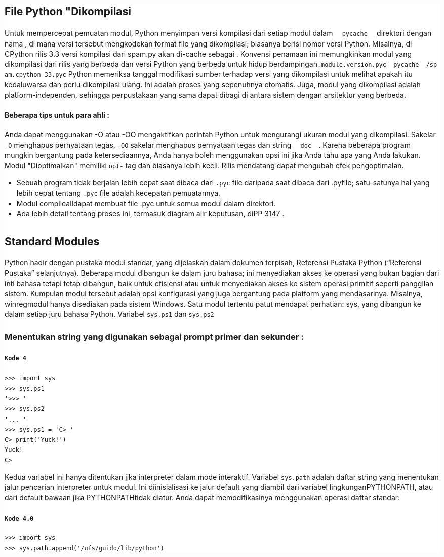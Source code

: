 ## File Python "Dikompilasi 
Untuk mempercepat pemuatan modul, Python menyimpan versi kompilasi dari setiap modul dalam ```__pycache__``` direktori dengan nama , di mana versi tersebut mengkodekan format file yang dikompilasi; biasanya berisi nomor versi Python. Misalnya, di CPython rilis 3.3 versi kompilasi dari spam.py akan di-cache sebagai . Konvensi penamaan ini memungkinkan modul yang dikompilasi dari rilis yang berbeda dan versi Python yang berbeda untuk hidup berdampingan```.module.version.pyc__pycache__/spam.cpython-33.pyc```
Python memeriksa tanggal modifikasi sumber terhadap versi yang dikompilasi untuk melihat apakah itu kedaluwarsa dan perlu dikompilasi ulang. Ini adalah proses yang sepenuhnya otomatis. Juga, modul yang dikompilasi adalah platform-independen, sehingga perpustakaan yang sama dapat dibagi di antara sistem dengan arsitektur yang berbeda.

#### Beberapa tips untuk para ahli :
Anda dapat menggunakan -O atau -OO mengaktifkan perintah Python untuk mengurangi ukuran modul yang dikompilasi. Sakelar ```-O``` menghapus pernyataan tegas, ```-OO``` sakelar menghapus pernyataan tegas dan string ```__doc__```. Karena beberapa program mungkin bergantung pada ketersediaannya, Anda hanya boleh menggunakan opsi ini jika Anda tahu apa yang Anda lakukan. Modul "Dioptimalkan" memiliki ```opt-``` tag dan biasanya lebih kecil. Rilis mendatang dapat mengubah efek pengoptimalan.

* Sebuah program tidak berjalan lebih cepat saat dibaca dari ```.pyc``` file daripada saat dibaca dari .pyfile; satu-satunya hal yang lebih cepat tentang ```.pyc``` file adalah kecepatan pemuatannya.
* Modul compilealldapat membuat file .pyc untuk semua modul dalam direktori.
* Ada lebih detail tentang proses ini, termasuk diagram alir keputusan, diPP 3147 .

## Standard Modules
Python hadir dengan pustaka modul standar, yang dijelaskan dalam dokumen terpisah, Referensi Pustaka Python (“Referensi Pustaka” selanjutnya). Beberapa modul dibangun ke dalam juru bahasa; ini menyediakan akses ke operasi yang bukan bagian dari inti bahasa tetapi tetap dibangun, baik untuk efisiensi atau untuk menyediakan akses ke sistem operasi primitif seperti panggilan sistem. Kumpulan modul tersebut adalah opsi konfigurasi yang juga bergantung pada platform yang mendasarinya. Misalnya, winregmodul hanya disediakan pada sistem Windows. Satu modul tertentu patut mendapat perhatian: sys, yang dibangun ke dalam setiap juru bahasa Python. Variabel ```sys.ps1``` dan ```sys.ps2``` 

### Menentukan string yang digunakan sebagai prompt primer dan sekunder :
#### ```Kode 4```
```
>>> import sys
>>> sys.ps1
'>>> '
>>> sys.ps2
'... '
>>> sys.ps1 = 'C> '
C> print('Yuck!')
Yuck!
C>
```
Kedua variabel ini hanya ditentukan jika interpreter dalam mode interaktif.
Variabel ```sys.path``` adalah daftar string yang menentukan jalur pencarian interpreter untuk modul. Ini diinisialisasi ke jalur default yang diambil dari variabel lingkunganPYTHONPATH, atau dari default bawaan jika PYTHONPATHtidak diatur. 
Anda dapat memodifikasinya menggunakan operasi daftar standar:
#### ```Kode 4.0```
```
>>> import sys
>>> sys.path.append('/ufs/guido/lib/python')
```
